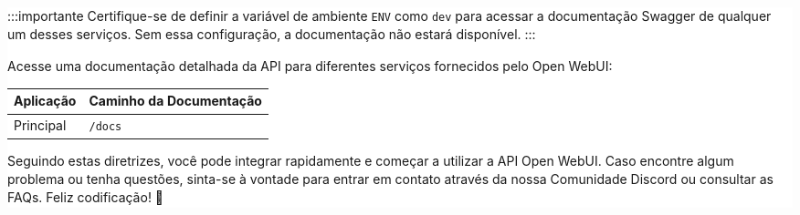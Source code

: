 :::importante
Certifique-se de definir a variável de ambiente `ENV` como `dev` para acessar a documentação Swagger de qualquer um desses serviços. Sem essa configuração, a documentação não estará disponível.
:::

Acesse uma documentação detalhada da API para diferentes serviços fornecidos pelo Open WebUI:

| Aplicação   | Caminho da Documentação |
|-------------|-------------------------|
| Principal   | `/docs`                 |


Seguindo estas diretrizes, você pode integrar rapidamente e começar a utilizar a API Open WebUI. Caso encontre algum problema ou tenha questões, sinta-se à vontade para entrar em contato através da nossa Comunidade Discord ou consultar as FAQs. Feliz codificação! 🌟
